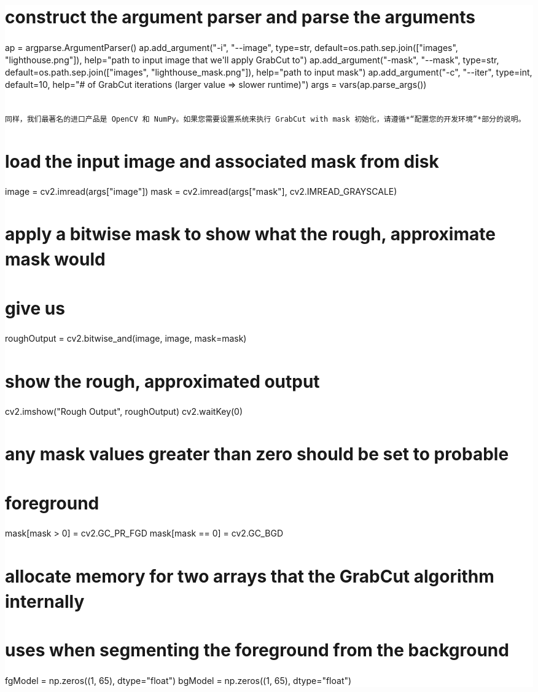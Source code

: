# construct the argument parser and parse the arguments
ap = argparse.ArgumentParser()
ap.add_argument("-i", "--image", type=str,
	default=os.path.sep.join(["images", "lighthouse.png"]),
	help="path to input image that we'll apply GrabCut to")
ap.add_argument("-mask", "--mask", type=str,
	default=os.path.sep.join(["images", "lighthouse_mask.png"]),
	help="path to input mask")
ap.add_argument("-c", "--iter", type=int, default=10,
	help="# of GrabCut iterations (larger value => slower runtime)")
args = vars(ap.parse_args())
```

同样，我们最著名的进口产品是 OpenCV 和 NumPy。如果您需要设置系统来执行 GrabCut with mask 初始化，请遵循*“配置您的开发环境”*部分的说明。

```
# load the input image and associated mask from disk
image = cv2.imread(args["image"])
mask = cv2.imread(args["mask"], cv2.IMREAD_GRAYSCALE)

# apply a bitwise mask to show what the rough, approximate mask would
# give us
roughOutput = cv2.bitwise_and(image, image, mask=mask)

# show the rough, approximated output
cv2.imshow("Rough Output", roughOutput)
cv2.waitKey(0)
```

```
# any mask values greater than zero should be set to probable
# foreground
mask[mask > 0] = cv2.GC_PR_FGD
mask[mask == 0] = cv2.GC_BGD
```

```
# allocate memory for two arrays that the GrabCut algorithm internally
# uses when segmenting the foreground from the background
fgModel = np.zeros((1, 65), dtype="float")
bgModel = np.zeros((1, 65), dtype="float")
